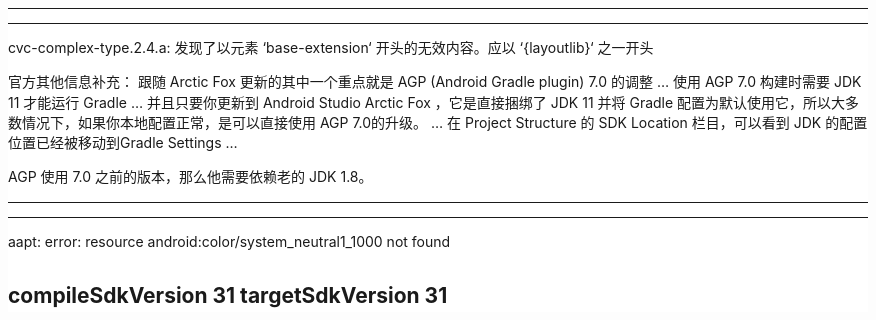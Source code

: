 -----------------------------------------------------------------------

-----------------------------------------------------------------------

cvc-complex-type.2.4.a: 发现了以元素 ‘base-extension‘ 开头的无效内容。应以 ‘{layoutlib}‘ 之一开头

官方其他信息补充：
跟随 Arctic Fox 更新的其中一个重点就是 AGP (Android Gradle plugin) 7.0 的调整 … 
使用 AGP 7.0 构建时需要 JDK 11 才能运行 Gradle … 
并且只要你更新到 Android Studio Arctic Fox ，它是直接捆绑了 JDK 11 并将 Gradle 配置为默认使用它，所以大多数情况下，如果你本地配置正常，是可以直接使用 AGP 7.0的升级。 … 
在 Project Structure 的 SDK Location 栏目，可以看到 JDK 的配置位置已经被移动到Gradle Settings …

AGP 使用 7.0 之前的版本，那么他需要依赖老的 JDK 1.8。

-----------------------------------------------------------------------

-----------------------------------------------------------------------
aapt: error: resource android:color/system_neutral1_1000 not found

compileSdkVersion 31
targetSdkVersion 31
-----------------------------------------------------------------------





